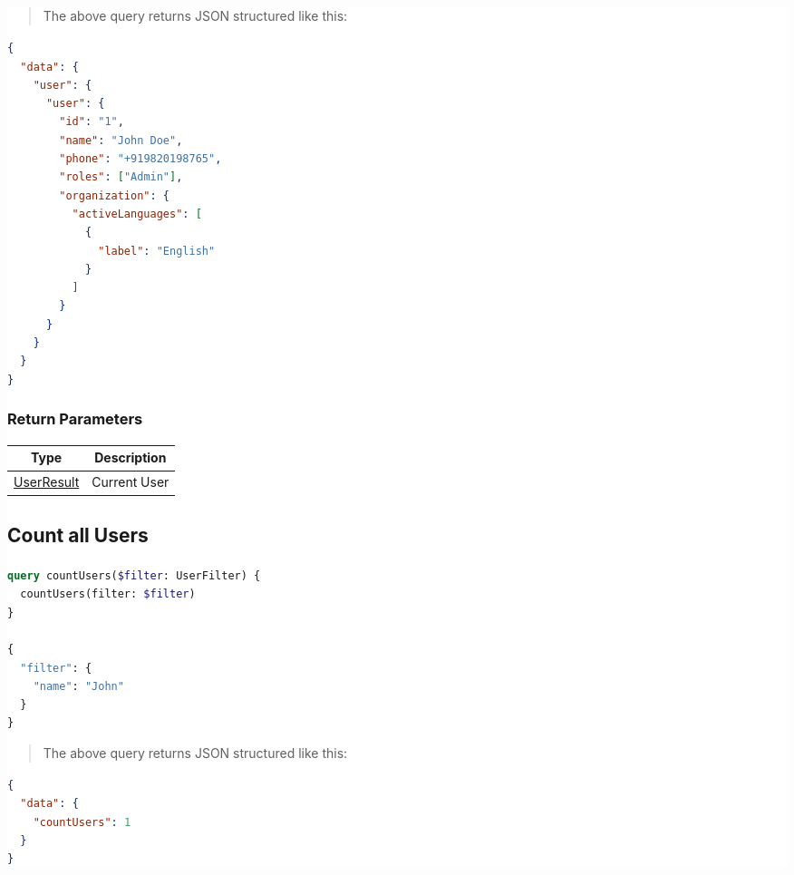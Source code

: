 > The above query returns JSON structured like this:

```json
{
  "data": {
    "user": {
      "user": {
        "id": "1",
        "name": "John Doe",
        "phone": "+919820198765",
        "roles": ["Admin"],
        "organization": {
          "activeLanguages": [
            {
              "label": "English"
            }
          ]
        }
      }
    }
  }
}
```

### Return Parameters

| Type                                 | Description  |
| ------------------------------------ | ------------ |
| <a href="#userresult">UserResult</a> | Current User |

## Count all Users

```graphql
query countUsers($filter: UserFilter) {
  countUsers(filter: $filter)
}

{
  "filter": {
    "name": "John"
  }
}
```

> The above query returns JSON structured like this:

```json
{
  "data": {
    "countUsers": 1
  }
}
```
